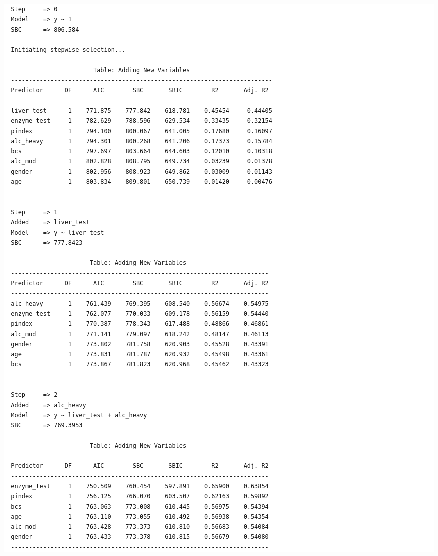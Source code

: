       
      Step     => 0 
      Model    => y ~ 1 
      SBC      => 806.584 
      
      Initiating stepwise selection... 
      
                             Table: Adding New Variables                        
      -------------------------------------------------------------------------
      Predictor      DF      AIC        SBC       SBIC        R2       Adj. R2  
      -------------------------------------------------------------------------
      liver_test      1    771.875    777.842    618.781    0.45454     0.44405 
      enzyme_test     1    782.629    788.596    629.534    0.33435     0.32154 
      pindex          1    794.100    800.067    641.005    0.17680     0.16097 
      alc_heavy       1    794.301    800.268    641.206    0.17373     0.15784 
      bcs             1    797.697    803.664    644.603    0.12010     0.10318 
      alc_mod         1    802.828    808.795    649.734    0.03239     0.01378 
      gender          1    802.956    808.923    649.862    0.03009     0.01143 
      age             1    803.834    809.801    650.739    0.01420    -0.00476 
      -------------------------------------------------------------------------
      
      Step     => 1 
      Added    => liver_test 
      Model    => y ~ liver_test 
      SBC      => 777.8423 
      
                            Table: Adding New Variables                        
      ------------------------------------------------------------------------
      Predictor      DF      AIC        SBC       SBIC        R2       Adj. R2 
      ------------------------------------------------------------------------
      alc_heavy       1    761.439    769.395    608.540    0.56674    0.54975 
      enzyme_test     1    762.077    770.033    609.178    0.56159    0.54440 
      pindex          1    770.387    778.343    617.488    0.48866    0.46861 
      alc_mod         1    771.141    779.097    618.242    0.48147    0.46113 
      gender          1    773.802    781.758    620.903    0.45528    0.43391 
      age             1    773.831    781.787    620.932    0.45498    0.43361 
      bcs             1    773.867    781.823    620.968    0.45462    0.43323 
      ------------------------------------------------------------------------
      
      Step     => 2 
      Added    => alc_heavy 
      Model    => y ~ liver_test + alc_heavy 
      SBC      => 769.3953 
      
                            Table: Adding New Variables                        
      ------------------------------------------------------------------------
      Predictor      DF      AIC        SBC       SBIC        R2       Adj. R2 
      ------------------------------------------------------------------------
      enzyme_test     1    750.509    760.454    597.891    0.65900    0.63854 
      pindex          1    756.125    766.070    603.507    0.62163    0.59892 
      bcs             1    763.063    773.008    610.445    0.56975    0.54394 
      age             1    763.110    773.055    610.492    0.56938    0.54354 
      alc_mod         1    763.428    773.373    610.810    0.56683    0.54084 
      gender          1    763.433    773.378    610.815    0.56679    0.54080 
      ------------------------------------------------------------------------
      
